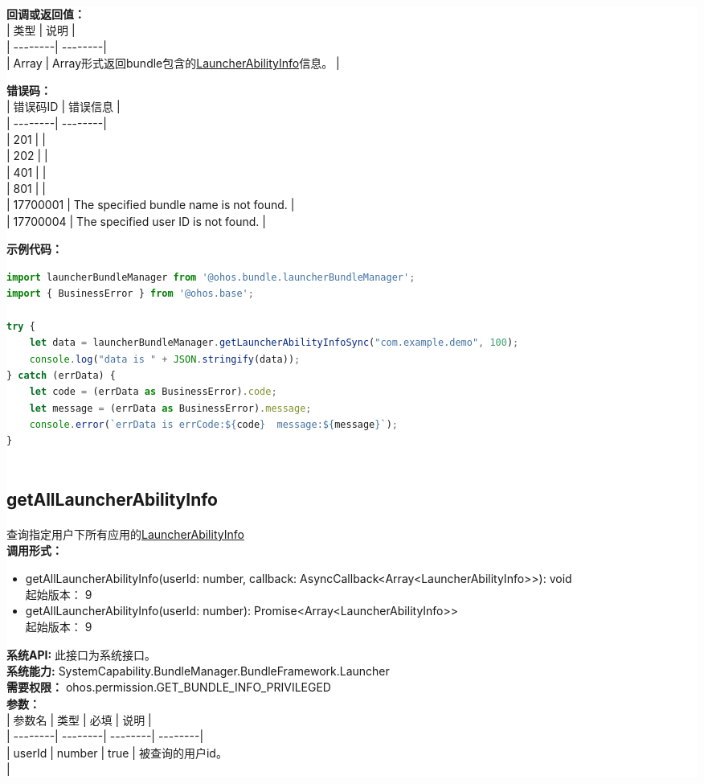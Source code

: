  **回调或返回值：**     
| 类型 | 说明 |  
| --------| --------|  
| Array<LauncherAbilityInfo> | Array形式返回bundle包含的[LauncherAbilityInfo](js-apis-bundleManager-launcherAbilityInfo.md)信息。 |  
    
    
 **错误码：**     
| 错误码ID | 错误信息 |  
| --------| --------|  
| 201 |  |  
| 202 |  |  
| 401 |  |  
| 801 |  |  
| 17700001 | The specified bundle name is not found. |  
| 17700004 | The specified user ID is not found. |  
    
 **示例代码：**   
```ts    
import launcherBundleManager from '@ohos.bundle.launcherBundleManager';  
import { BusinessError } from '@ohos.base';  
  
try {  
    let data = launcherBundleManager.getLauncherAbilityInfoSync("com.example.demo", 100);  
    console.log("data is " + JSON.stringify(data));  
} catch (errData) {  
    let code = (errData as BusinessError).code;  
    let message = (errData as BusinessError).message;  
    console.error(`errData is errCode:${code}  message:${message}`);  
}  
    
```    
  
    
## getAllLauncherAbilityInfo    
查询指定用户下所有应用的[LauncherAbilityInfo](js-apis-bundleManager-launcherAbilityInfo.md)  
 **调用形式：**     
    
- getAllLauncherAbilityInfo(userId: number, callback: AsyncCallback\<Array\<LauncherAbilityInfo>>): void    
起始版本： 9    
- getAllLauncherAbilityInfo(userId: number): Promise\<Array\<LauncherAbilityInfo>>    
起始版本： 9  
  
 **系统API:**  此接口为系统接口。  
 **系统能力:**  SystemCapability.BundleManager.BundleFramework.Launcher  
 **需要权限：** ohos.permission.GET_BUNDLE_INFO_PRIVILEGED    
 **参数：**     
| 参数名 | 类型 | 必填 | 说明 |  
| --------| --------| --------| --------|  
| userId | number | true | 被查询的用户id。<br/> |  
    